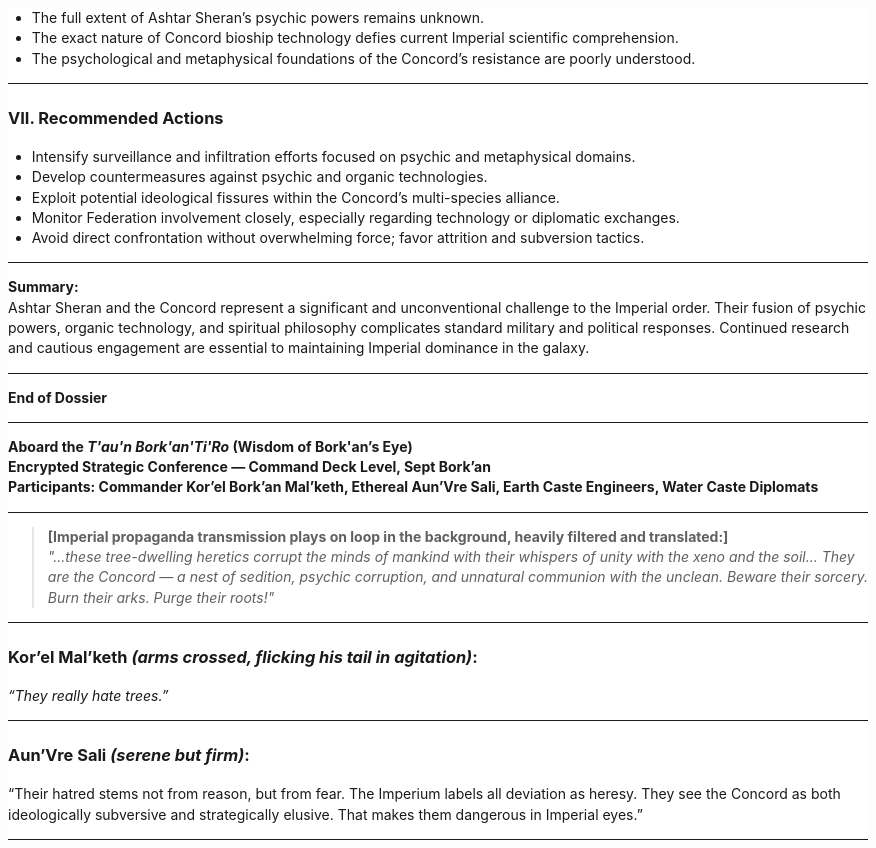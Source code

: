 - The full extent of Ashtar Sheran’s psychic powers remains unknown.
- The exact nature of Concord bioship technology defies current Imperial scientific comprehension.
- The psychological and metaphysical foundations of the Concord’s resistance are poorly understood.

---

### VII. Recommended Actions

- Intensify surveillance and infiltration efforts focused on psychic and metaphysical domains.
- Develop countermeasures against psychic and organic technologies.
- Exploit potential ideological fissures within the Concord’s multi-species alliance.
- Monitor Federation involvement closely, especially regarding technology or diplomatic exchanges.
- Avoid direct confrontation without overwhelming force; favor attrition and subversion tactics.

---

**Summary:**  
Ashtar Sheran and the Concord represent a significant and unconventional challenge to the Imperial order. Their fusion of psychic powers, organic technology, and spiritual philosophy complicates standard military and political responses. Continued research and cautious engagement are essential to maintaining Imperial dominance in the galaxy.

---

**End of Dossier**

---

**Aboard the *T'au'n Bork'an'Ti'Ro* (Wisdom of Bork'an’s Eye)**  
**Encrypted Strategic Conference — Command Deck Level, Sept Bork’an**  
**Participants: Commander Kor’el Bork’an Mal’keth, Ethereal Aun’Vre Sali, Earth Caste Engineers, Water Caste Diplomats**

---

> **[Imperial propaganda transmission plays on loop in the background, heavily filtered and translated:]**  
> *"...these tree-dwelling heretics corrupt the minds of mankind with their whispers of unity with the xeno and the soil... They are the Concord — a nest of sedition, psychic corruption, and unnatural communion with the unclean. Beware their sorcery. Burn their arks. Purge their roots!"*

---

### **Kor’el Mal’keth** *(arms crossed, flicking his tail in agitation)*:  
*“They really hate trees.”*

---

### **Aun’Vre Sali** *(serene but firm)*:  
“Their hatred stems not from reason, but from fear. The Imperium labels all deviation as heresy. They see the Concord as both ideologically subversive and strategically elusive. That makes them dangerous in Imperial eyes.”

---
